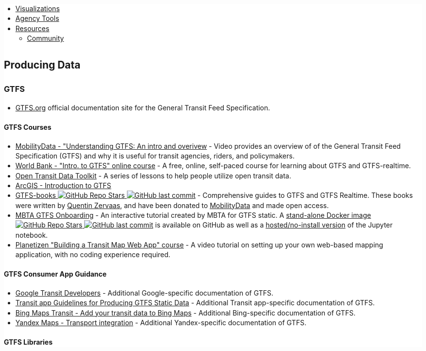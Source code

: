   - [Visualizations](#visualizations)
  - [Agency Tools](#agency-tools)
- [Resources](#resources)
  - [Community](#community)

## Producing Data

### GTFS

- [GTFS.org](https://gtfs.org) official documentation site for the General Transit Feed Specification.

#### GTFS Courses

- [MobilityData - "Understanding GTFS: An intro and overivew](https://www.youtube.com/watch?v=SDz2460AjNo) - Video provides an overview of of the General Transit Feed Specification (GTFS) and why it is useful for transit agencies, riders, and policymakers. 
- [World Bank - "Intro. to GTFS" online course](https://olc.worldbank.org/content/introduction-general-transit-feed-specification-gtfs-and-informal-transit-system-mapping) - A free, online, self-paced course for learning about GTFS and GTFS-realtime.
- [Open Transit Data Toolkit](http://transitdatatoolkit.com/) - A series of lessons to help people utilize open transit data.
- [ArcGIS - Introduction to GTFS](https://www.youtube.com/watch?v=8OQKHhu1VgQ&t=148s)
- [GTFS-books ![GitHub Repo Stars](https://img.shields.io/github/stars/MobilityData/GTFS-books) ![GitHub last commit](https://img.shields.io/github/last-commit/MobilityData/GTFS-books)](https://github.com/MobilityData/GTFS-books) - Comprehensive guides to GTFS and GTFS Realtime. These books were written by [Quentin Zervaas](https://github.com/HendX), and have been donated to [MobilityData](https://mobilitydata.org/) and made open access.
- [MBTA GTFS Onboarding](https://mybinder.org/v2/gh/mbta/gtfs_onboarding/main?urlpath=lab/tree/GTFS_Onboarding.ipynb) - An interactive tutorial created by MBTA for GTFS static. A [stand-alone Docker image ![GitHub Repo Stars](https://img.shields.io/github/stars/mbta/gtfs_onboarding) ![GitHub last commit](https://img.shields.io/github/last-commit/mbta/gtfs_onboarding)](https://github.com/mbta/gtfs_onboarding) is available on GitHub as well as a [hosted/no-install version](https://mybinder.org/v2/gh/mbta/gtfs_onboarding/main?urlpath=lab/tree/GTFS_Onboarding.ipynb) of the Jupyter notebook.
- [Planetizen "Building a Transit Map Web App" course](https://courses.planetizen.com/course/building-transit-map-app) - A video tutorial on setting up your own web-based mapping application, with no coding experience required. 

#### GTFS Consumer App Guidance

- [Google Transit Developers](https://developers.google.com/transit/gtfs/) - Additional Google-specific documentation of GTFS.
- [Transit app Guidelines for Producing GTFS Static Data](https://resources.transitapp.com/article/458-guidelines-for-producing-gtfs-static-data-for-transit) - Additional Transit app-specific documentation of GTFS.
- [Bing Maps Transit - Add your transit data to Bing Maps](https://www.bing.com/maps/transitcontentproviders) - Additional Bing-specific documentation of GTFS.
- [Yandex Maps - Transport integration](https://yandex.ru/support/m-maps/transport.html?lang=en#connect-display) - Additional Yandex-specific documentation of GTFS.

#### GTFS Libraries
